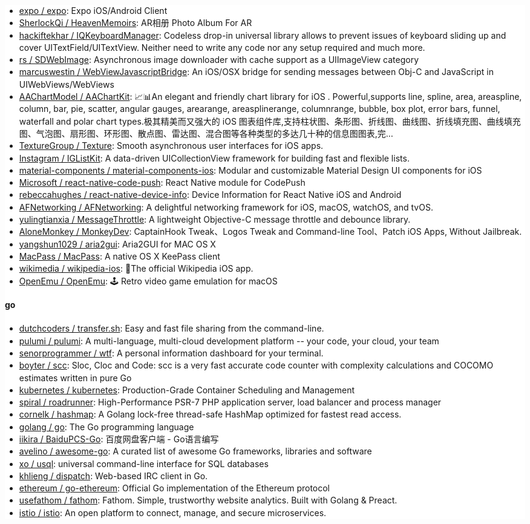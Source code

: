 * [expo / expo](https://github.com/expo/expo): Expo iOS/Android Client
* [SherlockQi / HeavenMemoirs](https://github.com/SherlockQi/HeavenMemoirs): AR相册 Photo Album For AR
* [hackiftekhar / IQKeyboardManager](https://github.com/hackiftekhar/IQKeyboardManager): Codeless drop-in universal library allows to prevent issues of keyboard sliding up and cover UITextField/UITextView. Neither need to write any code nor any setup required and much more.
* [rs / SDWebImage](https://github.com/rs/SDWebImage): Asynchronous image downloader with cache support as a UIImageView category
* [marcuswestin / WebViewJavascriptBridge](https://github.com/marcuswestin/WebViewJavascriptBridge): An iOS/OSX bridge for sending messages between Obj-C and JavaScript in UIWebViews/WebViews
* [AAChartModel / AAChartKit](https://github.com/AAChartModel/AAChartKit): 📈📊An elegant and friendly chart library for iOS . Powerful,supports line, spline, area, areaspline, column, bar, pie, scatter, angular gauges, arearange, areasplinerange, columnrange, bubble, box plot, error bars, funnel, waterfall and polar chart types.极其精美而又强大的 iOS 图表组件库,支持柱状图、条形图、折线图、曲线图、折线填充图、曲线填充图、气泡图、扇形图、环形图、散点图、雷达图、混合图等各种类型的多达几十种的信息图图表,完…
* [TextureGroup / Texture](https://github.com/TextureGroup/Texture): Smooth asynchronous user interfaces for iOS apps.
* [Instagram / IGListKit](https://github.com/Instagram/IGListKit): A data-driven UICollectionView framework for building fast and flexible lists.
* [material-components / material-components-ios](https://github.com/material-components/material-components-ios): Modular and customizable Material Design UI components for iOS
* [Microsoft / react-native-code-push](https://github.com/Microsoft/react-native-code-push): React Native module for CodePush
* [rebeccahughes / react-native-device-info](https://github.com/rebeccahughes/react-native-device-info): Device Information for React Native iOS and Android
* [AFNetworking / AFNetworking](https://github.com/AFNetworking/AFNetworking): A delightful networking framework for iOS, macOS, watchOS, and tvOS.
* [yulingtianxia / MessageThrottle](https://github.com/yulingtianxia/MessageThrottle): A lightweight Objective-C message throttle and debounce library.
* [AloneMonkey / MonkeyDev](https://github.com/AloneMonkey/MonkeyDev): CaptainHook Tweak、Logos Tweak and Command-line Tool、Patch iOS Apps, Without Jailbreak.
* [yangshun1029 / aria2gui](https://github.com/yangshun1029/aria2gui): Aria2GUI for MAC OS X
* [MacPass / MacPass](https://github.com/MacPass/MacPass): A native OS X KeePass client
* [wikimedia / wikipedia-ios](https://github.com/wikimedia/wikipedia-ios): 📱The official Wikipedia iOS app.
* [OpenEmu / OpenEmu](https://github.com/OpenEmu/OpenEmu): 🕹 Retro video game emulation for macOS

#### go
* [dutchcoders / transfer.sh](https://github.com/dutchcoders/transfer.sh): Easy and fast file sharing from the command-line.
* [pulumi / pulumi](https://github.com/pulumi/pulumi): A multi-language, multi-cloud development platform -- your code, your cloud, your team
* [senorprogrammer / wtf](https://github.com/senorprogrammer/wtf): A personal information dashboard for your terminal.
* [boyter / scc](https://github.com/boyter/scc): Sloc, Cloc and Code: scc is a very fast accurate code counter with complexity calculations and COCOMO estimates written in pure Go
* [kubernetes / kubernetes](https://github.com/kubernetes/kubernetes): Production-Grade Container Scheduling and Management
* [spiral / roadrunner](https://github.com/spiral/roadrunner): High-Performance PSR-7 PHP application server, load balancer and process manager
* [cornelk / hashmap](https://github.com/cornelk/hashmap): A Golang lock-free thread-safe HashMap optimized for fastest read access.
* [golang / go](https://github.com/golang/go): The Go programming language
* [iikira / BaiduPCS-Go](https://github.com/iikira/BaiduPCS-Go): 百度网盘客户端 - Go语言编写
* [avelino / awesome-go](https://github.com/avelino/awesome-go): A curated list of awesome Go frameworks, libraries and software
* [xo / usql](https://github.com/xo/usql): universal command-line interface for SQL databases
* [khlieng / dispatch](https://github.com/khlieng/dispatch): Web-based IRC client in Go.
* [ethereum / go-ethereum](https://github.com/ethereum/go-ethereum): Official Go implementation of the Ethereum protocol
* [usefathom / fathom](https://github.com/usefathom/fathom): Fathom. Simple, trustworthy website analytics. Built with Golang & Preact.
* [istio / istio](https://github.com/istio/istio): An open platform to connect, manage, and secure microservices.